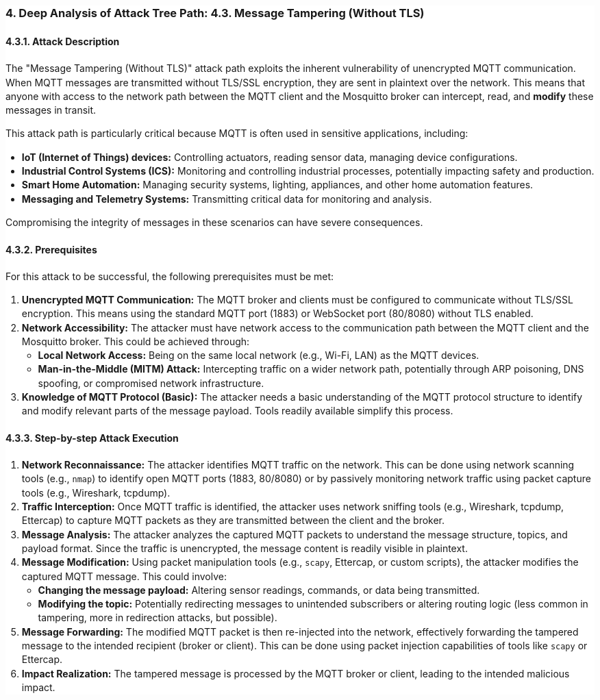 ### 4. Deep Analysis of Attack Tree Path: 4.3. Message Tampering (Without TLS)

#### 4.3.1. Attack Description

The "Message Tampering (Without TLS)" attack path exploits the inherent vulnerability of unencrypted MQTT communication. When MQTT messages are transmitted without TLS/SSL encryption, they are sent in plaintext over the network. This means that anyone with access to the network path between the MQTT client and the Mosquitto broker can intercept, read, and **modify** these messages in transit.

This attack path is particularly critical because MQTT is often used in sensitive applications, including:

*   **IoT (Internet of Things) devices:** Controlling actuators, reading sensor data, managing device configurations.
*   **Industrial Control Systems (ICS):** Monitoring and controlling industrial processes, potentially impacting safety and production.
*   **Smart Home Automation:** Managing security systems, lighting, appliances, and other home automation features.
*   **Messaging and Telemetry Systems:** Transmitting critical data for monitoring and analysis.

Compromising the integrity of messages in these scenarios can have severe consequences.

#### 4.3.2. Prerequisites

For this attack to be successful, the following prerequisites must be met:

1.  **Unencrypted MQTT Communication:** The MQTT broker and clients must be configured to communicate without TLS/SSL encryption. This means using the standard MQTT port (1883) or WebSocket port (80/8080) without TLS enabled.
2.  **Network Accessibility:** The attacker must have network access to the communication path between the MQTT client and the Mosquitto broker. This could be achieved through:
    *   **Local Network Access:** Being on the same local network (e.g., Wi-Fi, LAN) as the MQTT devices.
    *   **Man-in-the-Middle (MITM) Attack:** Intercepting traffic on a wider network path, potentially through ARP poisoning, DNS spoofing, or compromised network infrastructure.
3.  **Knowledge of MQTT Protocol (Basic):** The attacker needs a basic understanding of the MQTT protocol structure to identify and modify relevant parts of the message payload. Tools readily available simplify this process.

#### 4.3.3. Step-by-step Attack Execution

1.  **Network Reconnaissance:** The attacker identifies MQTT traffic on the network. This can be done using network scanning tools (e.g., `nmap`) to identify open MQTT ports (1883, 80/8080) or by passively monitoring network traffic using packet capture tools (e.g., Wireshark, tcpdump).
2.  **Traffic Interception:** Once MQTT traffic is identified, the attacker uses network sniffing tools (e.g., Wireshark, tcpdump, Ettercap) to capture MQTT packets as they are transmitted between the client and the broker.
3.  **Message Analysis:** The attacker analyzes the captured MQTT packets to understand the message structure, topics, and payload format. Since the traffic is unencrypted, the message content is readily visible in plaintext.
4.  **Message Modification:** Using packet manipulation tools (e.g., `scapy`, Ettercap, or custom scripts), the attacker modifies the captured MQTT message. This could involve:
    *   **Changing the message payload:** Altering sensor readings, commands, or data being transmitted.
    *   **Modifying the topic:** Potentially redirecting messages to unintended subscribers or altering routing logic (less common in tampering, more in redirection attacks, but possible).
5.  **Message Forwarding:** The modified MQTT packet is then re-injected into the network, effectively forwarding the tampered message to the intended recipient (broker or client). This can be done using packet injection capabilities of tools like `scapy` or Ettercap.
6.  **Impact Realization:** The tampered message is processed by the MQTT broker or client, leading to the intended malicious impact.
